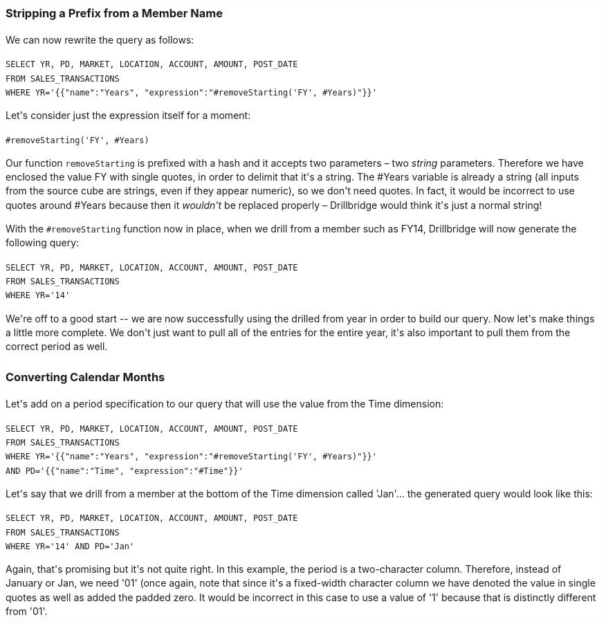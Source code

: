 ### Stripping a Prefix from a Member Name

We can now rewrite the query as follows:
 
 	SELECT YR, PD, MARKET, LOCATION, ACCOUNT, AMOUNT, POST_DATE
	FROM SALES_TRANSACTIONS
	WHERE YR='{{"name":"Years", "expression":"#removeStarting('FY', #Years)"}}'
 
Let's consider just the expression itself for a moment:
 
 	#removeStarting('FY', #Years)
 	
 Our function `removeStarting` is prefixed with a hash and it accepts two
 parameters – two _string_ parameters. Therefore we have enclosed the value FY
 with single quotes, in order to delimit that it's a string. The #Years variable
 is already a string (all inputs from the source cube are strings, even if they
 appear numeric), so we don't need quotes. In fact, it would be incorrect to
 use quotes around #Years because then it *wouldn't* be replaced properly –
 Drillbridge would think it's just a normal string!
 
 With the `#removeStarting` function now in place, when we drill from a member
 such as FY14, Drillbridge will now generate the following query:
 
 	SELECT YR, PD, MARKET, LOCATION, ACCOUNT, AMOUNT, POST_DATE
	FROM SALES_TRANSACTIONS
	WHERE YR='14'
 
 We're off to a good start -- we are now successfully using the drilled from 
 year in order to build our query. Now let's make things a little more
 complete. We don't just want to pull all of the entries for the entire year,
 it's also important to pull them from the correct period as well. 
 
### Converting Calendar Months
 
 Let's add on a period specification to our query that will use the value from 
 the Time dimension:
 
 	SELECT YR, PD, MARKET, LOCATION, ACCOUNT, AMOUNT, POST_DATE
	FROM SALES_TRANSACTIONS
	WHERE YR='{{"name":"Years", "expression":"#removeStarting('FY', #Years)"}}'
	AND PD='{{"name":"Time", "expression":"#Time"}}'
	
Let's say that we drill from a member at the bottom of the Time dimension called
'Jan'... the generated query would look like this:

 	SELECT YR, PD, MARKET, LOCATION, ACCOUNT, AMOUNT, POST_DATE
	FROM SALES_TRANSACTIONS
	WHERE YR='14' AND PD='Jan'

Again, that's promising but it's not quite right. In this example, the period
is a two-character column. Therefore, instead of January or Jan, we need '01'
(once again, note that since it's a fixed-width character column we have 
denoted the value in single quotes as well as added the padded zero. It would 
be incorrect in this case to use a value of '1' because that is distinctly 
different from '01'. 
